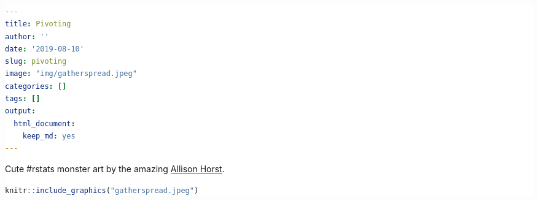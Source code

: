 ```yaml
---
title: Pivoting
author: ''
date: '2019-08-10'
slug: pivoting
image: "img/gatherspread.jpeg"
categories: []
tags: []
output:
  html_document:
    keep_md: yes
---
```


Cute #rstats monster art by the amazing [Allison Horst](https://github.com/allisonhorst/stats-illustrations). 



```r
knitr::include_graphics("gatherspread.jpeg")
```
